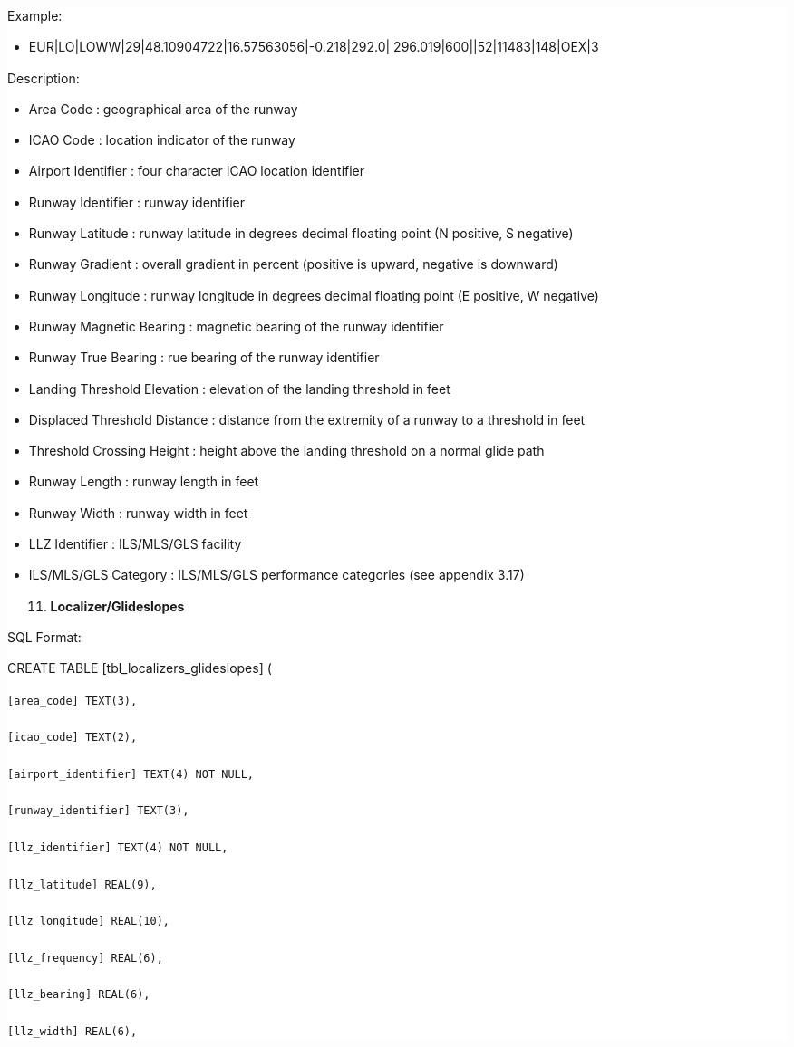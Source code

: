 Example:

* EUR|LO|LOWW|29|48.10904722|16.57563056|-0.218|292.0|
296.019|600||52|11483|148|OEX|3

 

Description:

* Area Code : geographical area of the runway

* ICAO Code : location indicator of the runway

* Airport Identifier : four character ICAO location identifier

* Runway Identifier : runway identifier

* Runway Latitude :  runway latitude in degrees decimal floating point (N positive, S negative)

* Runway Gradient : overall gradient in percent (positive is upward, negative is downward)

* Runway Longitude : runway longitude in degrees decimal floating point (E positive, W negative)

* Runway Magnetic Bearing : magnetic bearing of the runway identifier

* Runway True Bearing : rue bearing of the runway identifier

* Landing Threshold Elevation : elevation of the landing threshold in feet

* Displaced Threshold Distance : distance from the extremity of a runway to a threshold in feet

* Threshold Crossing Height : height above the landing threshold on a normal glide path

* Runway Length : runway length in feet

* Runway Width : runway width in feet

* LLZ Identifier : ILS/MLS/GLS facility

* ILS/MLS/GLS Category : ILS/MLS/GLS performance categories (see appendix 3.17)

    11. **Localizer/Glideslopes**

SQL Format:

CREATE TABLE [tbl_localizers_glideslopes] (

	[area_code] TEXT(3), 

	[icao_code] TEXT(2), 

	[airport_identifier] TEXT(4) NOT NULL, 

	[runway_identifier] TEXT(3), 

	[llz_identifier] TEXT(4) NOT NULL, 

	[llz_latitude] REAL(9), 

	[llz_longitude] REAL(10), 

	[llz_frequency] REAL(6), 

	[llz_bearing] REAL(6), 

	[llz_width] REAL(6),
